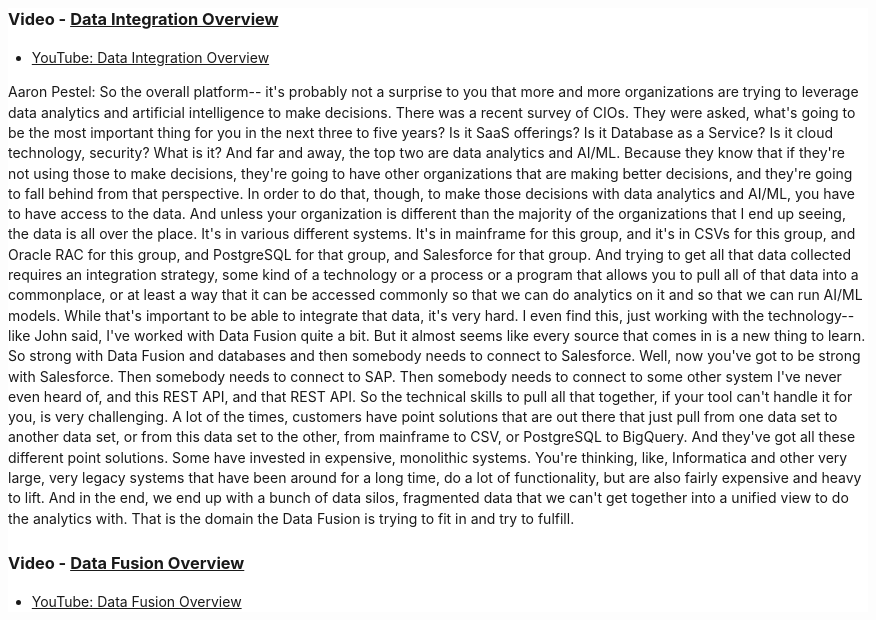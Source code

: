 ### Video - [Data Integration Overview](https://www.cloudskillsboost.google/course_templates/501/video/359699)

* [YouTube: Data Integration Overview](https://www.youtube.com/watch?v=HhaYnpnfxgU)

Aaron Pestel: So the overall platform-- it's probably not a surprise to you that more and more organizations are trying to leverage data analytics and artificial intelligence to make decisions. There was a recent survey of CIOs. They were asked, what's going to be the most important thing for you in the next three to five years? Is it SaaS offerings? Is it Database as a Service? Is it cloud technology, security? What is it? And far and away, the top two are data analytics and AI/ML. Because they know that if they're not using those to make decisions, they're going to have other organizations that are making better decisions, and they're going to fall behind from that perspective. In order to do that, though, to make those decisions with data analytics and AI/ML, you have to have access to the data. And unless your organization is different than the majority of the organizations that I end up seeing, the data is all over the place. It's in various different systems. It's in mainframe for this group, and it's in CSVs for this group, and Oracle RAC for this group, and PostgreSQL for that group, and Salesforce for that group. And trying to get all that data collected requires an integration strategy, some kind of a technology or a process or a program that allows you to pull all of that data into a commonplace, or at least a way that it can be accessed commonly so that we can do analytics on it and so that we can run AI/ML models. While that's important to be able to integrate that data, it's very hard. I even find this, just working with the technology-- like John said, I've worked with Data Fusion quite a bit. But it almost seems like every source that comes in is a new thing to learn. So strong with Data Fusion and databases and then somebody needs to connect to Salesforce. Well, now you've got to be strong with Salesforce. Then somebody needs to connect to SAP. Then somebody needs to connect to some other system I've never even heard of, and this REST API, and that REST API. So the technical skills to pull all that together, if your tool can't handle it for you, is very challenging. A lot of the times, customers have point solutions that are out there that just pull from one data set to another data set, or from this data set to the other, from mainframe to CSV, or PostgreSQL to BigQuery. And they've got all these different point solutions. Some have invested in expensive, monolithic systems. You're thinking, like, Informatica and other very large, very legacy systems that have been around for a long time, do a lot of functionality, but are also fairly expensive and heavy to lift. And in the end, we end up with a bunch of data silos, fragmented data that we can't get together into a unified view to do the analytics with. That is the domain the Data Fusion is trying to fit in and try to fulfill.

### Video - [Data Fusion Overview](https://www.cloudskillsboost.google/course_templates/501/video/359700)

* [YouTube: Data Fusion Overview](https://www.youtube.com/watch?v=A9Y6GhOvEpA)
